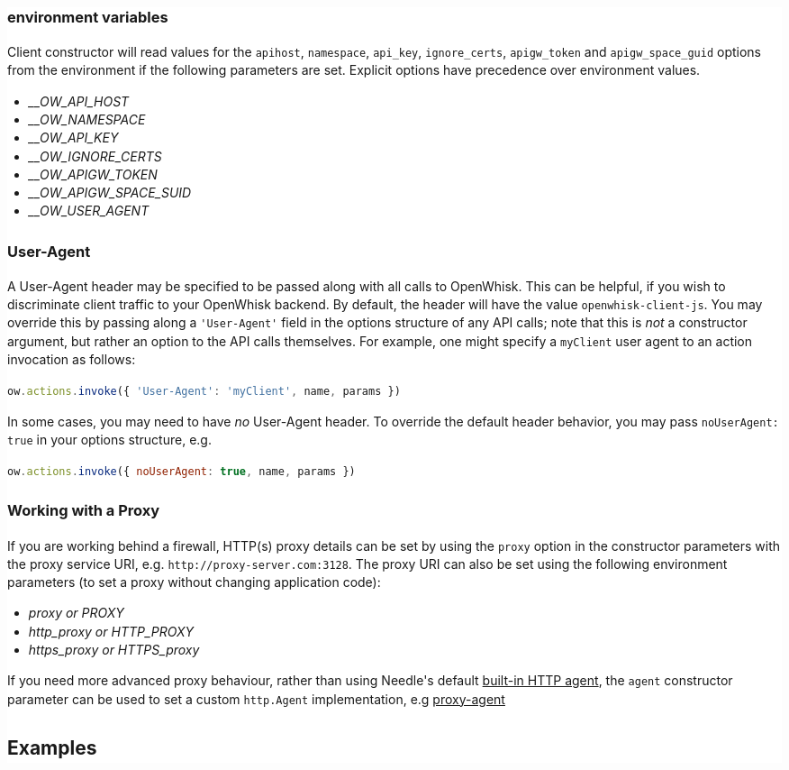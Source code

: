 ### environment variables

Client constructor will read values for the `apihost`, `namespace`, `api_key`, `ignore_certs`, `apigw_token` and `apigw_space_guid` options from the environment if the following parameters are set. Explicit options have precedence over environment values.

- *__OW_API_HOST*
- *__OW_NAMESPACE*
- *__OW_API_KEY*
- *__OW_IGNORE_CERTS*
- *__OW_APIGW_TOKEN*
- *__OW_APIGW_SPACE_SUID*
- *__OW_USER_AGENT*

### User-Agent

A User-Agent header may be specified to be passed along with all calls
to OpenWhisk. This can be helpful, if you wish to discriminate client
traffic to your OpenWhisk backend. By default, the header will have
the value `openwhisk-client-js`. You may override this by passing
along a `'User-Agent'` field in the options structure of any API
calls; note that this is *not* a constructor argument, but rather an
option to the API calls themselves. For example, one might specify a
`myClient` user agent to an action invocation as follows:

```javascript
ow.actions.invoke({ 'User-Agent': 'myClient', name, params })
```

In some cases, you may need to have *no* User-Agent header. To
override the default header behavior, you may pass `noUserAgent: true`
in your options structure, e.g.

```javascript
ow.actions.invoke({ noUserAgent: true, name, params })
```

### Working with a Proxy

If you are working behind a firewall, HTTP(s) proxy details can be set by using the `proxy` option in the constructor parameters with the proxy service URI, e.g. `http://proxy-server.com:3128`. The proxy URI can also be set using the following environment parameters (to set a proxy without changing application code):

 - *proxy or PROXY*
 - *http_proxy or HTTP_PROXY*
- *https_proxy or HTTPS_proxy*

If you need more advanced proxy behaviour, rather than using Needle's default [built-in HTTP agent](https://github.com/tomas/needle), the `agent` constructor parameter can be used to set a custom `http.Agent` implementation, e.g [proxy-agent](https://github.com/TooTallNate/node-proxy-agent "proxy-agent Github page")

## Examples
